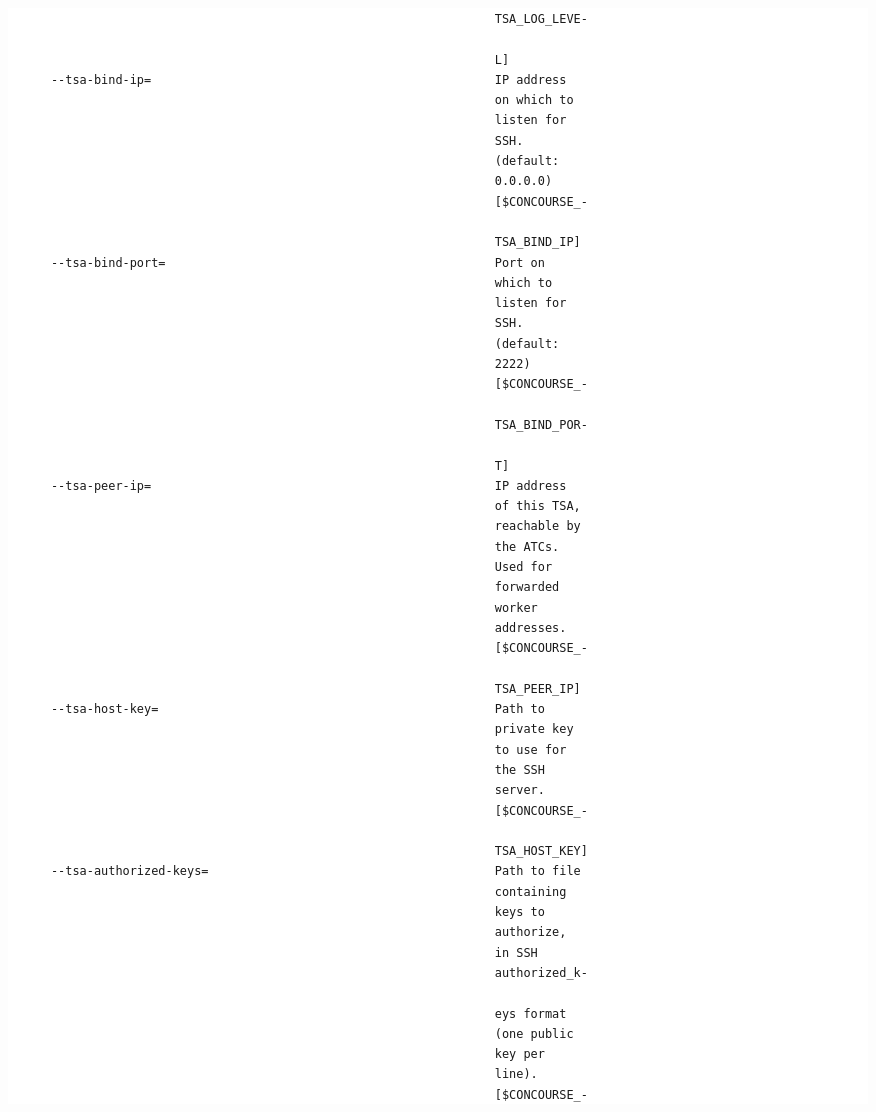                                                                         TSA_LOG_LEVE-

                                                                        L]
          --tsa-bind-ip=                                                IP address
                                                                        on which to
                                                                        listen for
                                                                        SSH.
                                                                        (default:
                                                                        0.0.0.0)
                                                                        [$CONCOURSE_-

                                                                        TSA_BIND_IP]
          --tsa-bind-port=                                              Port on
                                                                        which to
                                                                        listen for
                                                                        SSH.
                                                                        (default:
                                                                        2222)
                                                                        [$CONCOURSE_-

                                                                        TSA_BIND_POR-

                                                                        T]
          --tsa-peer-ip=                                                IP address
                                                                        of this TSA,
                                                                        reachable by
                                                                        the ATCs.
                                                                        Used for
                                                                        forwarded
                                                                        worker
                                                                        addresses.
                                                                        [$CONCOURSE_-

                                                                        TSA_PEER_IP]
          --tsa-host-key=                                               Path to
                                                                        private key
                                                                        to use for
                                                                        the SSH
                                                                        server.
                                                                        [$CONCOURSE_-

                                                                        TSA_HOST_KEY]
          --tsa-authorized-keys=                                        Path to file
                                                                        containing
                                                                        keys to
                                                                        authorize,
                                                                        in SSH
                                                                        authorized_k-

                                                                        eys format
                                                                        (one public
                                                                        key per
                                                                        line).
                                                                        [$CONCOURSE_-
